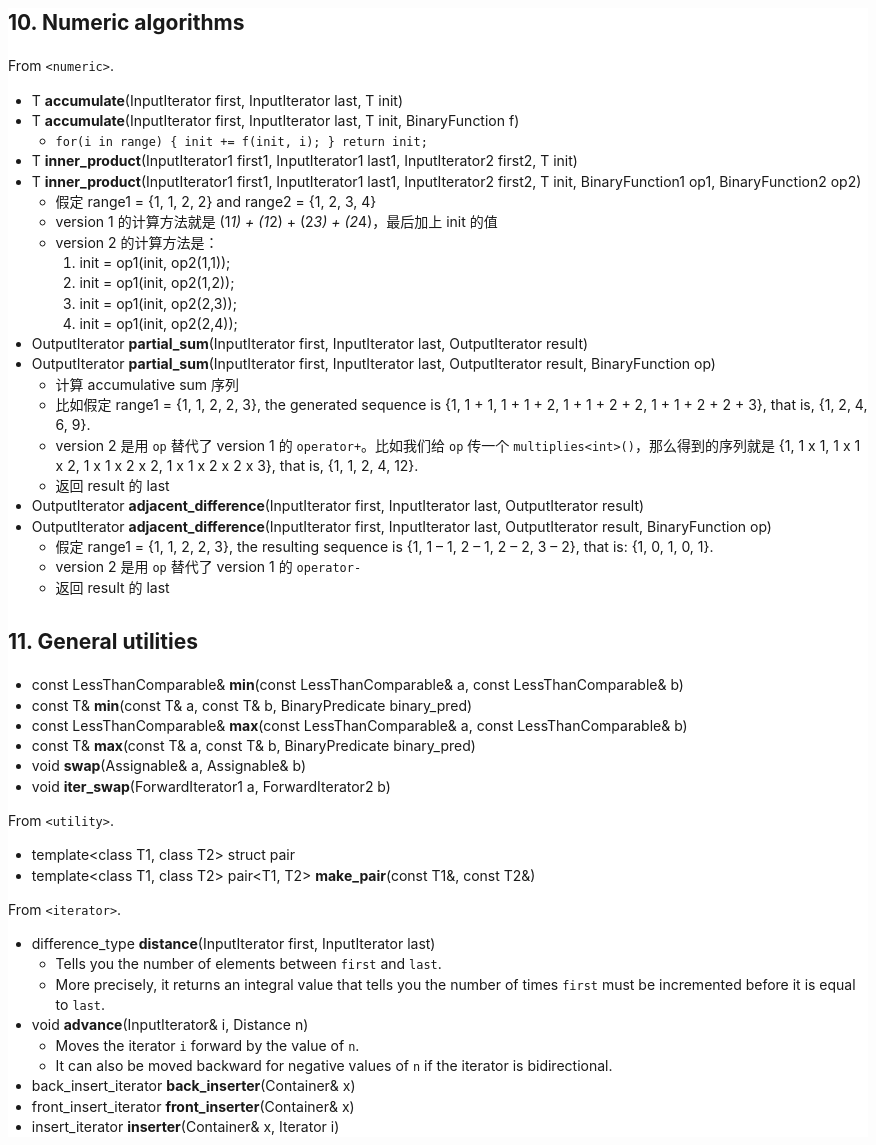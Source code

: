 ## 10. Numeric algorithms

From `<numeric>`.

- T **accumulate**(InputIterator first, InputIterator last, T init)
- T **accumulate**(InputIterator first, InputIterator last, T init, BinaryFunction f)
	- `for(i in range) { init += f(init, i); } return init;`
- T **inner_product**(InputIterator1 first1, InputIterator1 last1, InputIterator2 first2, T init)
- T **inner_product**(InputIterator1 first1, InputIterator1 last1, InputIterator2 first2, T init, BinaryFunction1 op1, BinaryFunction2 op2)
	- 假定 range1 = {1, 1, 2, 2} and range2 = {1, 2, 3, 4}
	- version 1 的计算方法就是 (1*1) + (1*2) + (2*3) + (2*4)，最后加上 init 的值
	- version 2 的计算方法是：
		1. init = op1(init, op2(1,1));
		1. init = op1(init, op2(1,2));
		1. init = op1(init, op2(2,3));
		1. init = op1(init, op2(2,4));
- OutputIterator **partial_sum**(InputIterator first, InputIterator last, OutputIterator result)
- OutputIterator **partial_sum**(InputIterator first, InputIterator last, OutputIterator result, BinaryFunction op)
	- 计算 accumulative sum 序列
	- 比如假定 range1 = {1, 1, 2, 2, 3}, the generated sequence is {1, 1 + 1, 1 + 1 + 2, 1 + 1 + 2 + 2, 1 + 1 + 2 + 2 + 3}, that is, {1, 2, 4, 6, 9}.
	- version 2 是用 `op` 替代了 version 1 的 `operator+`。比如我们给 `op` 传一个 `multiplies<int>()`，那么得到的序列就是 {1, 1 x 1, 1 x 1 x 2, 1 x 1 x 2 x 2, 1 x 1 x 2 x 2 x 3}, that is, {1, 1, 2, 4, 12}.
	- 返回 result 的 last
- OutputIterator **adjacent_difference**(InputIterator first, InputIterator last, OutputIterator result)
- OutputIterator **adjacent_difference**(InputIterator first, InputIterator last, OutputIterator result, BinaryFunction op)
	- 假定 range1 = {1, 1, 2, 2, 3}, the resulting sequence is {1, 1 – 1, 2 – 1, 2 – 2, 3 – 2}, that is: {1, 0, 1, 0, 1}.
	- version 2 是用 `op` 替代了 version 1 的 `operator-`
	- 返回 result 的 last
	
## 11. General utilities

- const LessThanComparable& **min**(const LessThanComparable& a, const LessThanComparable& b)
- const T& **min**(const T& a, const T& b, BinaryPredicate binary_pred)
- const LessThanComparable& **max**(const LessThanComparable& a, const LessThanComparable& b)
- const T& **max**(const T& a, const T& b, BinaryPredicate binary_pred)
- void **swap**(Assignable& a, Assignable& b)
- void **iter_swap**(ForwardIterator1 a, ForwardIterator2 b)

From `<utility>`.

- template<class T1, class T2> struct pair
- template<class T1, class T2> pair<T1, T2> **make_pair**(const T1&, const T2&)

From `<iterator>`.

- difference_type **distance**(InputIterator first, InputIterator last)
	- Tells you the number of elements between `first` and `last`. 
	- More precisely, it returns an integral value that tells you the number of times `first` must be incremented before it is equal to `last`.
- void **advance**(InputIterator& i, Distance n)
	- Moves the iterator `i` forward by the value of `n`. 
	- It can also be moved backward for negative values of `n` if the iterator is bidirectional.
- back_insert_iterator<Container> **back_inserter**(Container& x)
- front_insert_iterator<Container> **front_inserter**(Container& x)
- insert_iterator<Container> **inserter**(Container& x, Iterator i)
